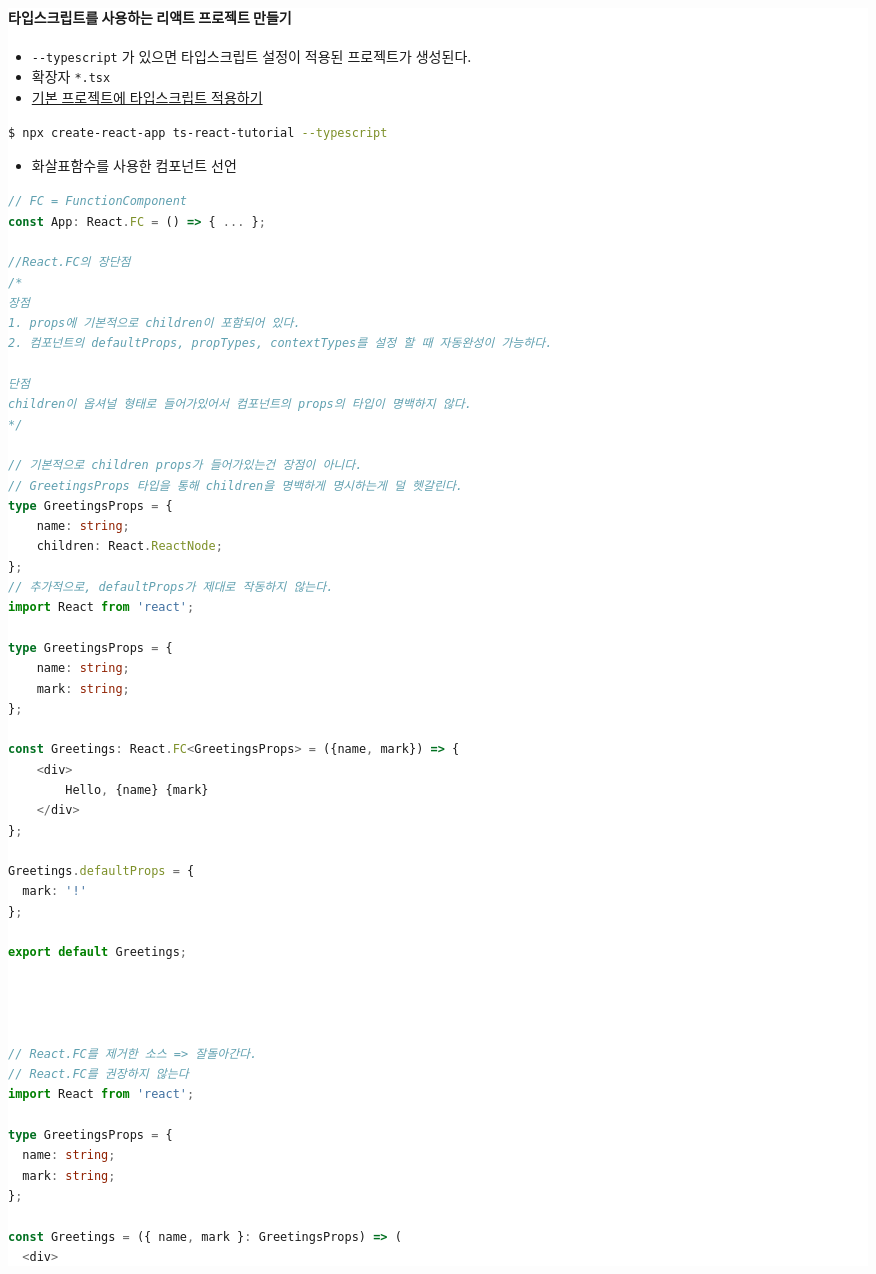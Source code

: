 #### 타입스크립트를 사용하는 리액트 프로젝트 만들기

- `--typescript` 가 있으면 타입스크립트 설정이 적용된 프로젝트가 생성된다.
- 확장자 `*.tsx`
- <a href="https://create-react-app.dev/docs/adding-typescript/"> 기본 프로젝트에 타입스크립트 적용하기</a>

``` bash
$ npx create-react-app ts-react-tutorial --typescript
```

- 화살표함수를 사용한 컴포넌트 선언

```typescript
// FC = FunctionComponent
const App: React.FC = () => { ... };

//React.FC의 장단점
/*
장점
1. props에 기본적으로 children이 포함되어 있다.
2. 컴포넌트의 defaultProps, propTypes, contextTypes를 설정 할 때 자동완성이 가능하다.

단점
children이 옵셔널 형태로 들어가있어서 컴포넌트의 props의 타입이 명백하지 않다.
*/

// 기본적으로 children props가 들어가있는건 장점이 아니다.
// GreetingsProps 타입을 통해 children을 명백하게 명시하는게 덜 헷갈린다.
type GreetingsProps = {
    name: string;
    children: React.ReactNode;
};
// 추가적으로, defaultProps가 제대로 작동하지 않는다.
import React from 'react';
                             
type GreetingsProps = {
    name: string;
    mark: string;
};

const Greetings: React.FC<GreetingsProps> = ({name, mark}) => {
	<div>
    	Hello, {name} {mark}
	</div>
};
                             
Greetings.defaultProps = {
  mark: '!'
};

export default Greetings;
                             
                             
                             
                             
// React.FC를 제거한 소스 => 잘돌아간다.
// React.FC를 권장하지 않는다
import React from 'react';

type GreetingsProps = {
  name: string;
  mark: string;
};

const Greetings = ({ name, mark }: GreetingsProps) => (
  <div>
```